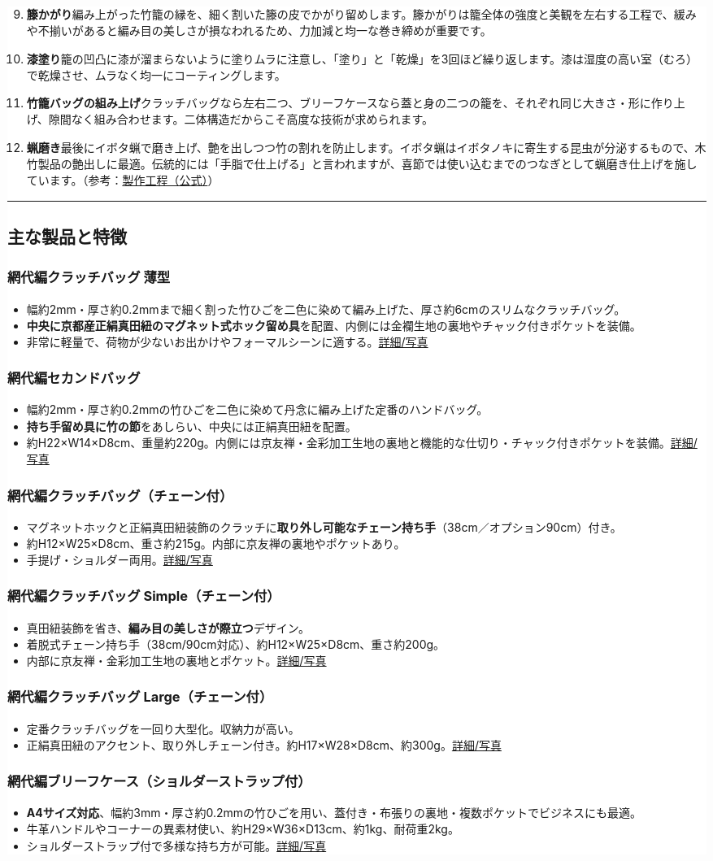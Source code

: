 9. **籐かがり**編み上がった竹籠の縁を、細く割いた籐の皮でかがり留めします。籐かがりは籠全体の強度と美観を左右する工程で、緩みや不揃いがあると編み目の美しさが損なわれるため、力加減と均一な巻き締めが重要です。
  
10. **漆塗り**籠の凹凸に漆が溜まらないように塗りムラに注意し、「塗り」と「乾燥」を3回ほど繰り返します。漆は湿度の高い室（むろ）で乾燥させ、ムラなく均一にコーティングします。
  
11. **竹籠バッグの組み上げ**クラッチバッグなら左右二つ、ブリーフケースなら蓋と身の二つの籠を、それぞれ同じ大きさ・形に作り上げ、隙間なく組み合わせます。二体構造だからこそ高度な技術が求められます。
  
12. **蝋磨き**最後にイボタ蝋で磨き上げ、艶を出しつつ竹の割れを防止します。イボタ蝋はイボタノキに寄生する昆虫が分泌するもので、木竹製品の艶出しに最適。伝統的には「手脂で仕上げる」と言われますが、喜節では使い込むまでのつなぎとして蝋磨き仕上げを施しています。（参考：[製作工程（公式）](https://takekobokisetsu.com/process/)）
  

* * *

## 主な製品と特徴

### 網代編クラッチバッグ 薄型

* 幅約2mm・厚さ約0.2mmまで細く割った竹ひごを二色に染めて編み上げた、厚さ約6cmのスリムなクラッチバッグ。
* **中央に京都産正絹真田紐のマグネット式ホック留め具**を配置、内側には金襴生地の裏地やチャック付きポケットを装備。
* 非常に軽量で、荷物が少ないお出かけやフォーマルシーンに適する。[詳細/写真](https://takekobokisetsu.com/product/bamboo-clutch-bag-slim/)

### 網代編セカンドバッグ

* 幅約2mm・厚さ約0.2mmの竹ひごを二色に染めて丹念に編み上げた定番のハンドバッグ。
* **持ち手留め具に竹の節**をあしらい、中央には正絹真田紐を配置。
* 約H22×W14×D8cm、重量約220g。内側には京友禅・金彩加工生地の裏地と機能的な仕切り・チャック付きポケットを装備。[詳細/写真](https://takekobokisetsu.com/product/bamboo-clutch-bag/)

### 網代編クラッチバッグ（チェーン付）

* マグネットホックと正絹真田紐装飾のクラッチに**取り外し可能なチェーン持ち手**（38cm／オプション90cm）付き。
* 約H12×W25×D8cm、重さ約215g。内部に京友禅の裏地やポケットあり。
* 手提げ・ショルダー両用。[詳細/写真](https://takekobokisetsu.com/product/bamboo-hand-shoulder-bag/)

### 網代編クラッチバッグ Simple（チェーン付）

* 真田紐装飾を省き、**編み目の美しさが際立つ**デザイン。
* 着脱式チェーン持ち手（38cm/90cm対応）、約H12×W25×D8cm、重さ約200g。
* 内部に京友禅・金彩加工生地の裏地とポケット。[詳細/写真](https://takekobokisetsu.com/product/bamboo-hand-shoulder-bag-simple/)

### 網代編クラッチバッグ Large（チェーン付）

* 定番クラッチバッグを一回り大型化。収納力が高い。
* 正絹真田紐のアクセント、取り外しチェーン付き。約H17×W28×D8cm、約300g。[詳細/写真](https://takekobokisetsu.com/product/bamboo-hand-shoulder-bag-large/)

### 網代編ブリーフケース（ショルダーストラップ付）

* **A4サイズ対応**、幅約3mm・厚さ約0.2mmの竹ひごを用い、蓋付き・布張りの裏地・複数ポケットでビジネスにも最適。
* 牛革ハンドルやコーナーの異素材使い、約H29×W36×D13cm、約1kg、耐荷重2kg。
* ショルダーストラップ付で多様な持ち方が可能。[詳細/写真](https://takekobokisetsu.com/product/bamboo-briefcase/)
